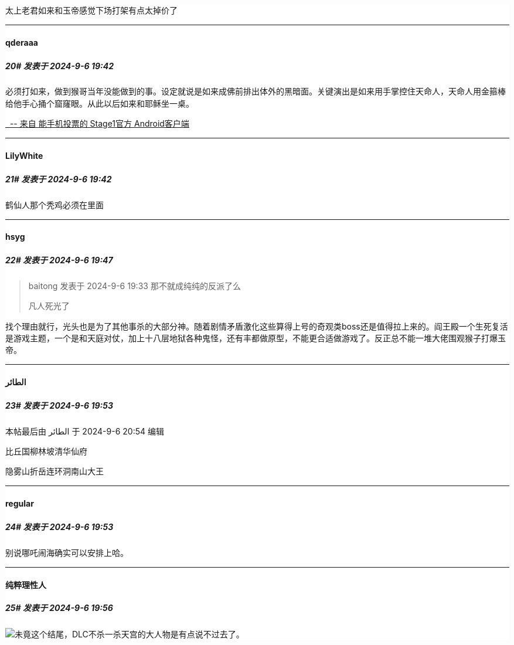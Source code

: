 太上老君如来和玉帝感觉下场打架有点太掉价了

*****

####  qderaaa  
##### 20#       发表于 2024-9-6 19:42

必须打如来，做到猴哥当年没能做到的事。设定就说是如来成佛前排出体外的黑暗面。关键演出是如来用手掌控住天命人，天命人用金箍棒给他手心捅个窟窿眼。从此以后如来和耶稣坐一桌。

[  -- 来自 能手机投票的 Stage1官方 Android客户端](https://www.coolapk.com/apk/140634)

*****

####  LilyWhite  
##### 21#       发表于 2024-9-6 19:42

鹤仙人那个秃鸡必须在里面

*****

####  hsyg  
##### 22#       发表于 2024-9-6 19:47

<blockquote>baitong 发表于 2024-9-6 19:33
那不就成纯纯的反派了么

凡人死光了</blockquote>
找个理由就行，光头也是为了其他事杀的大部分神。随着剧情矛盾激化这些算得上号的奇观类boss还是值得拉上来的。阎王殿一个生死复活是游戏主题，一个是和天庭对仗，加上十八层地狱各种鬼怪，还有丰都做原型，不能更合适做游戏了。反正总不能一堆大佬围观猴子打爆玉帝。

*****

####  الطائر  
##### 23#       发表于 2024-9-6 19:53

 本帖最后由 الطائر 于 2024-9-6 20:54 编辑 

比丘国柳林坡清华仙府

隐雾山折岳连环洞南山大王

*****

####  regular  
##### 24#       发表于 2024-9-6 19:53

别说哪吒闹海确实可以安排上哈。

*****

####  纯粹理性人  
##### 25#       发表于 2024-9-6 19:56

<img src="https://static.saraba1st.com/image/smiley/face2017/067.png" referrerpolicy="no-referrer">未竟这个结尾，DLC不杀一杀天宫的大人物是有点说不过去了。
